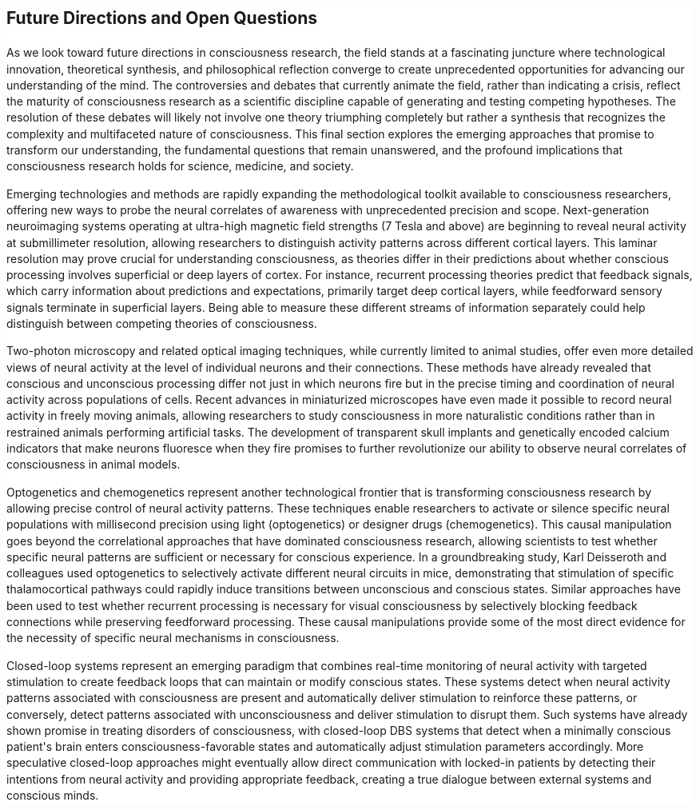 ## Future Directions and Open Questions

As we look toward future directions in consciousness research, the field stands at a fascinating juncture where technological innovation, theoretical synthesis, and philosophical reflection converge to create unprecedented opportunities for advancing our understanding of the mind. The controversies and debates that currently animate the field, rather than indicating a crisis, reflect the maturity of consciousness research as a scientific discipline capable of generating and testing competing hypotheses. The resolution of these debates will likely not involve one theory triumphing completely but rather a synthesis that recognizes the complexity and multifaceted nature of consciousness. This final section explores the emerging approaches that promise to transform our understanding, the fundamental questions that remain unanswered, and the profound implications that consciousness research holds for science, medicine, and society.

Emerging technologies and methods are rapidly expanding the methodological toolkit available to consciousness researchers, offering new ways to probe the neural correlates of awareness with unprecedented precision and scope. Next-generation neuroimaging systems operating at ultra-high magnetic field strengths (7 Tesla and above) are beginning to reveal neural activity at submillimeter resolution, allowing researchers to distinguish activity patterns across different cortical layers. This laminar resolution may prove crucial for understanding consciousness, as theories differ in their predictions about whether conscious processing involves superficial or deep layers of cortex. For instance, recurrent processing theories predict that feedback signals, which carry information about predictions and expectations, primarily target deep cortical layers, while feedforward sensory signals terminate in superficial layers. Being able to measure these different streams of information separately could help distinguish between competing theories of consciousness.

Two-photon microscopy and related optical imaging techniques, while currently limited to animal studies, offer even more detailed views of neural activity at the level of individual neurons and their connections. These methods have already revealed that conscious and unconscious processing differ not just in which neurons fire but in the precise timing and coordination of neural activity across populations of cells. Recent advances in miniaturized microscopes have even made it possible to record neural activity in freely moving animals, allowing researchers to study consciousness in more naturalistic conditions rather than in restrained animals performing artificial tasks. The development of transparent skull implants and genetically encoded calcium indicators that make neurons fluoresce when they fire promises to further revolutionize our ability to observe neural correlates of consciousness in animal models.

Optogenetics and chemogenetics represent another technological frontier that is transforming consciousness research by allowing precise control of neural activity patterns. These techniques enable researchers to activate or silence specific neural populations with millisecond precision using light (optogenetics) or designer drugs (chemogenetics). This causal manipulation goes beyond the correlational approaches that have dominated consciousness research, allowing scientists to test whether specific neural patterns are sufficient or necessary for conscious experience. In a groundbreaking study, Karl Deisseroth and colleagues used optogenetics to selectively activate different neural circuits in mice, demonstrating that stimulation of specific thalamocortical pathways could rapidly induce transitions between unconscious and conscious states. Similar approaches have been used to test whether recurrent processing is necessary for visual consciousness by selectively blocking feedback connections while preserving feedforward processing. These causal manipulations provide some of the most direct evidence for the necessity of specific neural mechanisms in consciousness.

Closed-loop systems represent an emerging paradigm that combines real-time monitoring of neural activity with targeted stimulation to create feedback loops that can maintain or modify conscious states. These systems detect when neural activity patterns associated with consciousness are present and automatically deliver stimulation to reinforce these patterns, or conversely, detect patterns associated with unconsciousness and deliver stimulation to disrupt them. Such systems have already shown promise in treating disorders of consciousness, with closed-loop DBS systems that detect when a minimally conscious patient's brain enters consciousness-favorable states and automatically adjust stimulation parameters accordingly. More speculative closed-loop approaches might eventually allow direct communication with locked-in patients by detecting their intentions from neural activity and providing appropriate feedback, creating a true dialogue between external systems and conscious minds.
